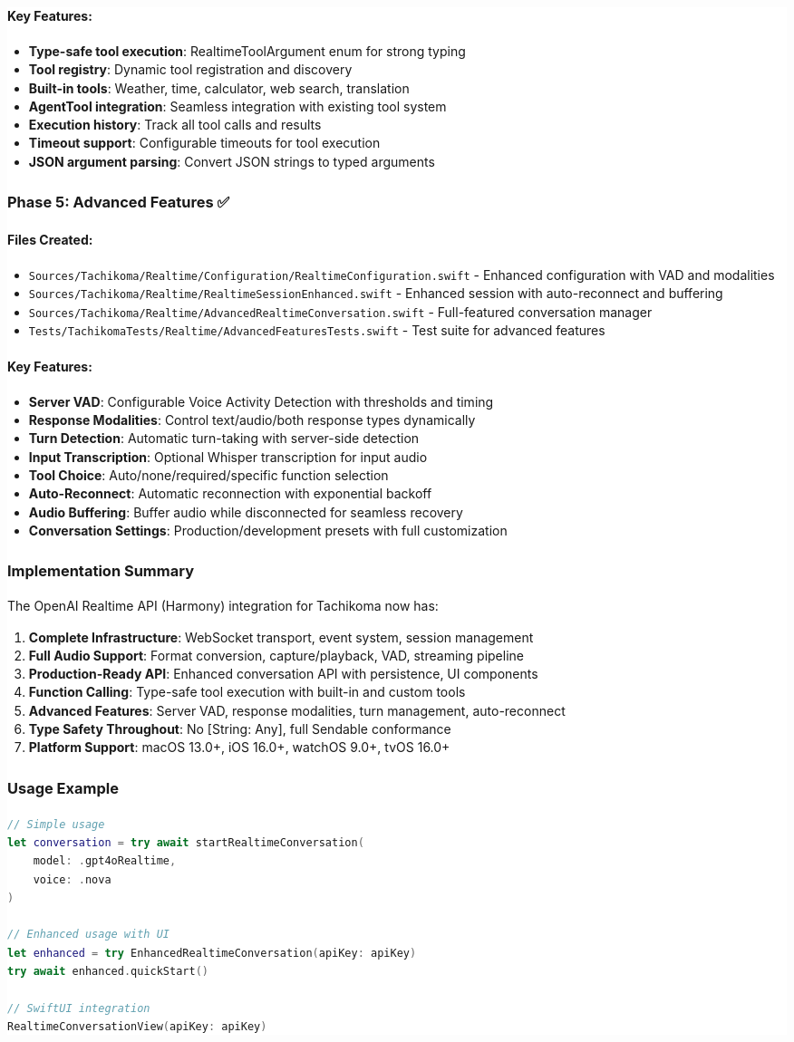 #### Key Features:
- **Type-safe tool execution**: RealtimeToolArgument enum for strong typing
- **Tool registry**: Dynamic tool registration and discovery
- **Built-in tools**: Weather, time, calculator, web search, translation
- **AgentTool integration**: Seamless integration with existing tool system
- **Execution history**: Track all tool calls and results
- **Timeout support**: Configurable timeouts for tool execution
- **JSON argument parsing**: Convert JSON strings to typed arguments

### Phase 5: Advanced Features ✅

#### Files Created:
- `Sources/Tachikoma/Realtime/Configuration/RealtimeConfiguration.swift` - Enhanced configuration with VAD and modalities
- `Sources/Tachikoma/Realtime/RealtimeSessionEnhanced.swift` - Enhanced session with auto-reconnect and buffering
- `Sources/Tachikoma/Realtime/AdvancedRealtimeConversation.swift` - Full-featured conversation manager
- `Tests/TachikomaTests/Realtime/AdvancedFeaturesTests.swift` - Test suite for advanced features

#### Key Features:
- **Server VAD**: Configurable Voice Activity Detection with thresholds and timing
- **Response Modalities**: Control text/audio/both response types dynamically
- **Turn Detection**: Automatic turn-taking with server-side detection
- **Input Transcription**: Optional Whisper transcription for input audio
- **Tool Choice**: Auto/none/required/specific function selection
- **Auto-Reconnect**: Automatic reconnection with exponential backoff
- **Audio Buffering**: Buffer audio while disconnected for seamless recovery
- **Conversation Settings**: Production/development presets with full customization

### Implementation Summary

The OpenAI Realtime API (Harmony) integration for Tachikoma now has:

1. **Complete Infrastructure**: WebSocket transport, event system, session management
2. **Full Audio Support**: Format conversion, capture/playback, VAD, streaming pipeline
3. **Production-Ready API**: Enhanced conversation API with persistence, UI components
4. **Function Calling**: Type-safe tool execution with built-in and custom tools
5. **Advanced Features**: Server VAD, response modalities, turn management, auto-reconnect
6. **Type Safety Throughout**: No [String: Any], full Sendable conformance
7. **Platform Support**: macOS 13.0+, iOS 16.0+, watchOS 9.0+, tvOS 16.0+

### Usage Example

```swift
// Simple usage
let conversation = try await startRealtimeConversation(
    model: .gpt4oRealtime,
    voice: .nova
)

// Enhanced usage with UI
let enhanced = try EnhancedRealtimeConversation(apiKey: apiKey)
try await enhanced.quickStart()

// SwiftUI integration
RealtimeConversationView(apiKey: apiKey)
```
